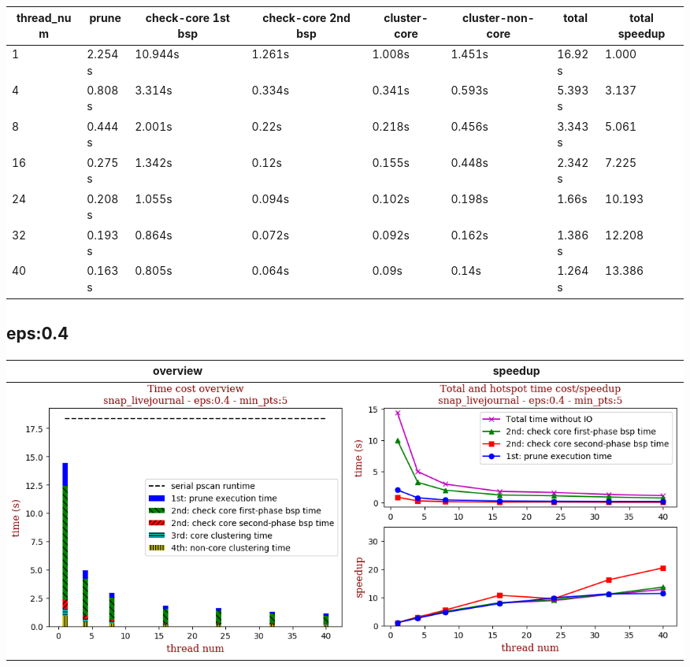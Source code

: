 thread_num | prune | check-core 1st bsp | check-core 2nd bsp | cluster-core | cluster-non-core | total | total speedup
--- | --- | --- | --- | --- | --- | --- | ---
1 | 2.254s | 10.944s | 1.261s | 1.008s | 1.451s | 16.92s | 1.000
4 | 0.808s | 3.314s | 0.334s | 0.341s | 0.593s | 5.393s | 3.137
8 | 0.444s | 2.001s | 0.22s | 0.218s | 0.456s | 3.343s | 5.061
16 | 0.275s | 1.342s | 0.12s | 0.155s | 0.448s | 2.342s | 7.225
24 | 0.208s | 1.055s | 0.094s | 0.102s | 0.198s | 1.66s | 10.193
32 | 0.193s | 0.864s | 0.072s | 0.092s | 0.162s | 1.386s | 12.208
40 | 0.163s | 0.805s | 0.064s | 0.09s | 0.14s | 1.264s | 13.386

## eps:0.4

overview | speedup
--- | ---
![snap_livejournal-overview](../../figures/scalability_new4_all_in_parallel_deg_scheduler/snap_livejournal-eps:0.4-min_pts:5-overview.png) | ![snap_livejournal-runtime-speedup](../../figures/scalability_new4_all_in_parallel_deg_scheduler/snap_livejournal-eps:0.4-min_pts:5-runtime-speedup.png)
